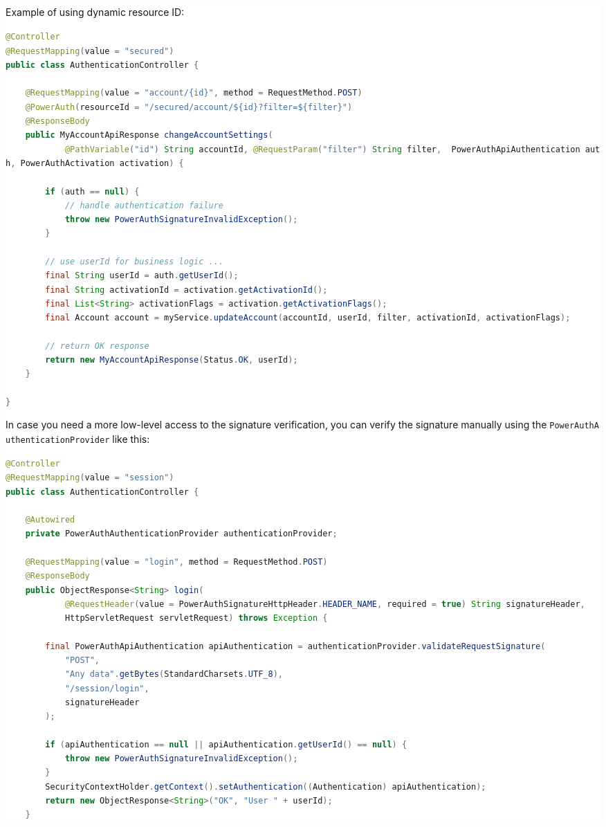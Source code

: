 
Example of using dynamic resource ID:

```java
@Controller
@RequestMapping(value = "secured")
public class AuthenticationController {

    @RequestMapping(value = "account/{id}", method = RequestMethod.POST)
    @PowerAuth(resourceId = "/secured/account/${id}?filter=${filter}")
    @ResponseBody
    public MyAccountApiResponse changeAccountSettings(
            @PathVariable("id") String accountId, @RequestParam("filter") String filter,  PowerAuthApiAuthentication auth, PowerAuthActivation activation) {
        
        if (auth == null) {
            // handle authentication failure
            throw new PowerAuthSignatureInvalidException();
        }
        
        // use userId for business logic ...
        final String userId = auth.getUserId();
        final String activationId = activation.getActivationId();
        final List<String> activationFlags = activation.getActivationFlags();
        final Account account = myService.updateAccount(accountId, userId, filter, activationId, activationFlags);
        
        // return OK response
        return new MyAccountApiResponse(Status.OK, userId);
    }

}
```

In case you need a more low-level access to the signature verification, you can verify the signature manually using the `PowerAuthAuthenticationProvider` like this:

```java
@Controller
@RequestMapping(value = "session")
public class AuthenticationController {

    @Autowired
    private PowerAuthAuthenticationProvider authenticationProvider;

    @RequestMapping(value = "login", method = RequestMethod.POST)
    @ResponseBody
    public ObjectResponse<String> login(
            @RequestHeader(value = PowerAuthSignatureHttpHeader.HEADER_NAME, required = true) String signatureHeader,
            HttpServletRequest servletRequest) throws Exception {

        final PowerAuthApiAuthentication apiAuthentication = authenticationProvider.validateRequestSignature(
            "POST",
            "Any data".getBytes(StandardCharsets.UTF_8),
            "/session/login",
            signatureHeader
        );

        if (apiAuthentication == null || apiAuthentication.getUserId() == null) {
            throw new PowerAuthSignatureInvalidException();
        }
        SecurityContextHolder.getContext().setAuthentication((Authentication) apiAuthentication);
        return new ObjectResponse<String>("OK", "User " + userId);
    }
```